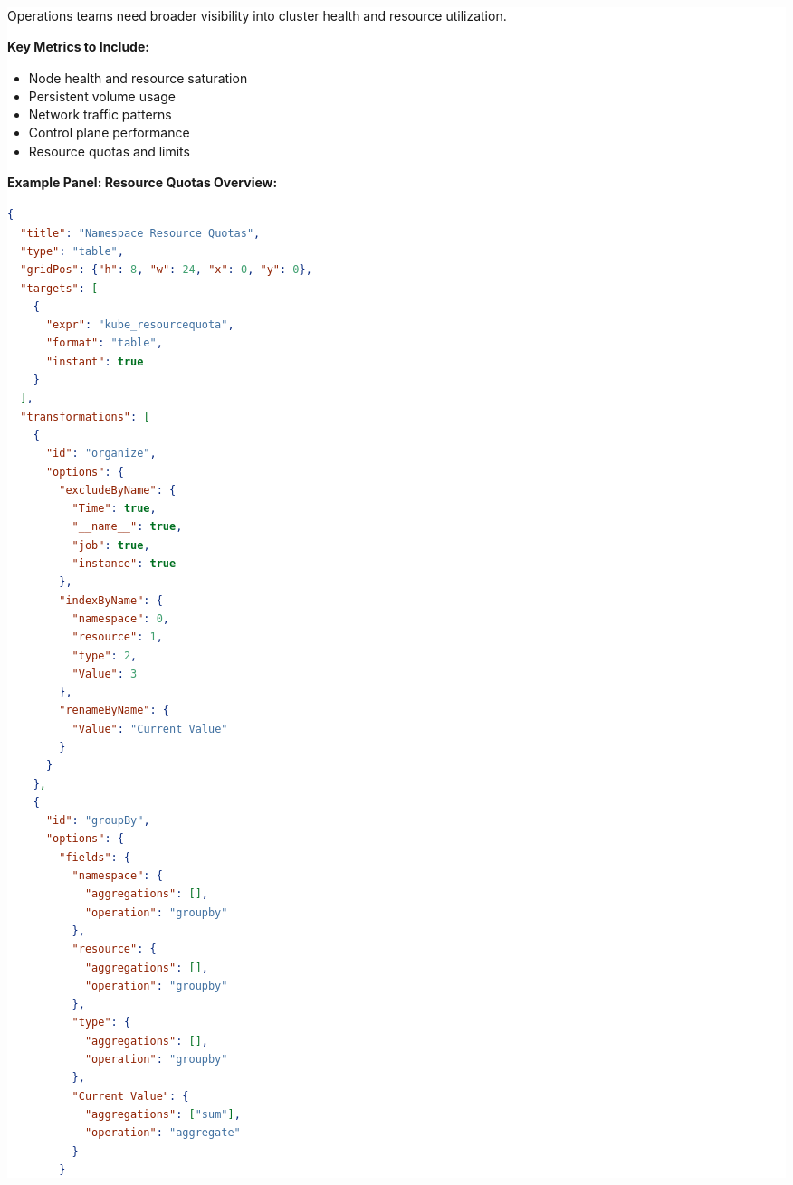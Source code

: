 Operations teams need broader visibility into cluster health and resource utilization.

**Key Metrics to Include:**
- Node health and resource saturation
- Persistent volume usage
- Network traffic patterns
- Control plane performance
- Resource quotas and limits

**Example Panel: Resource Quotas Overview:**

```json
{
  "title": "Namespace Resource Quotas",
  "type": "table",
  "gridPos": {"h": 8, "w": 24, "x": 0, "y": 0},
  "targets": [
    {
      "expr": "kube_resourcequota",
      "format": "table",
      "instant": true
    }
  ],
  "transformations": [
    {
      "id": "organize",
      "options": {
        "excludeByName": {
          "Time": true,
          "__name__": true,
          "job": true,
          "instance": true
        },
        "indexByName": {
          "namespace": 0,
          "resource": 1,
          "type": 2,
          "Value": 3
        },
        "renameByName": {
          "Value": "Current Value"
        }
      }
    },
    {
      "id": "groupBy",
      "options": {
        "fields": {
          "namespace": {
            "aggregations": [],
            "operation": "groupby"
          },
          "resource": {
            "aggregations": [],
            "operation": "groupby"
          },
          "type": {
            "aggregations": [],
            "operation": "groupby"
          },
          "Current Value": {
            "aggregations": ["sum"],
            "operation": "aggregate"
          }
        }
```